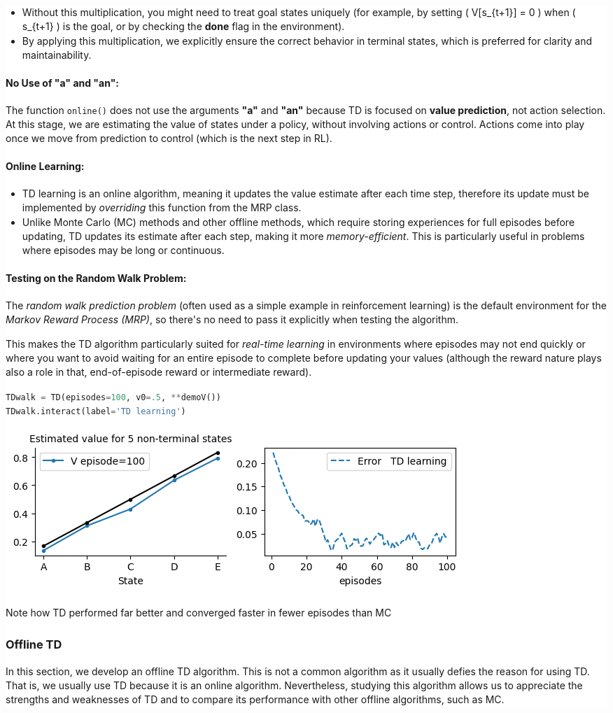 - Without this multiplication, you might need to treat goal states uniquely (for example, by setting \( V[s_{t+1}] = 0 \) when \( s_{t+1} \) is the goal, or by checking the **done** flag in the environment).
- By applying this multiplication, we explicitly ensure the correct behavior in terminal states, which is preferred for clarity and maintainability.

#### No Use of "a" and "an":
The function `online()` does not use the arguments **"a"** and **"an"** because TD is focused on **value prediction**, not action selection. At this stage, we are estimating the value of states under a policy, without involving actions or control. Actions come into play once we move from prediction to control (which is the next step in RL).

#### Online Learning:
- TD learning is an online algorithm, meaning it updates the value estimate after each time step, therefore its update must be implemented by *overriding* this function from the MRP class.
- Unlike Monte Carlo (MC) methods and other offline methods, which require storing experiences for full episodes before updating, TD updates its estimate after each step, making it more *memory-efficient*. This is particularly useful in problems where episodes may be long or continuous. 
  

#### Testing on the Random Walk Problem:
The *random walk prediction problem* (often used as a simple example in reinforcement learning) is the default environment for the *Markov Reward Process (MRP)*, so there's no need to pass it explicitly when testing the algorithm.

This makes the TD algorithm particularly suited for *real-time learning* in environments where episodes may not end quickly or where you want to avoid waiting for an entire episode to complete before updating your values (although the reward nature plays also a role in that, end-of-episode reward or intermediate reward).



```python
TDwalk = TD(episodes=100, v0=.5, **demoV())
TDwalk.interact(label='TD learning')
```
![png](output_13_1.png)
    

Note how TD performed far better and converged faster in fewer episodes than MC


### Offline TD
In this section, we develop an offline TD algorithm. This is not a common algorithm as it usually defies the reason for using TD. That is, we usually use TD because it is an online algorithm. Nevertheless, studying this algorithm allows us to appreciate the strengths and weaknesses of TD and to compare its performance with other offline algorithms, such as MC.

